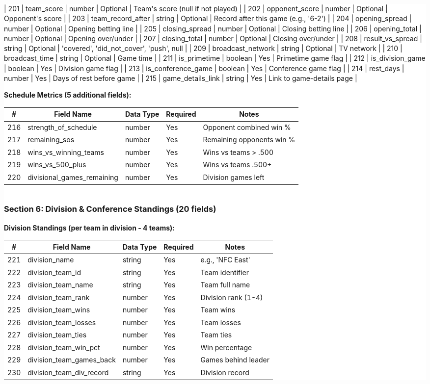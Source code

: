 | 201 | team_score | number | Optional | Team's score (null if not played) |
| 202 | opponent_score | number | Optional | Opponent's score |
| 203 | team_record_after | string | Optional | Record after this game (e.g., '6-2') |
| 204 | opening_spread | number | Optional | Opening betting line |
| 205 | closing_spread | number | Optional | Closing betting line |
| 206 | opening_total | number | Optional | Opening over/under |
| 207 | closing_total | number | Optional | Closing over/under |
| 208 | result_vs_spread | string | Optional | 'covered', 'did_not_cover', 'push', null |
| 209 | broadcast_network | string | Optional | TV network |
| 210 | broadcast_time | string | Optional | Game time |
| 211 | is_primetime | boolean | Yes | Primetime game flag |
| 212 | is_division_game | boolean | Yes | Division game flag |
| 213 | is_conference_game | boolean | Yes | Conference game flag |
| 214 | rest_days | number | Yes | Days of rest before game |
| 215 | game_details_link | string | Yes | Link to game-details page |

**Schedule Metrics (5 additional fields):**

| # | Field Name | Data Type | Required | Notes |
|---|------------|-----------|----------|-------|
| 216 | strength_of_schedule | number | Yes | Opponent combined win % |
| 217 | remaining_sos | number | Yes | Remaining opponents win % |
| 218 | wins_vs_winning_teams | number | Yes | Wins vs teams > .500 |
| 219 | wins_vs_500_plus | number | Yes | Wins vs teams .500+ |
| 220 | divisional_games_remaining | number | Yes | Division games left |

---

### Section 6: Division & Conference Standings (20 fields)

**Division Standings (per team in division - 4 teams):**

| # | Field Name | Data Type | Required | Notes |
|---|------------|-----------|----------|-------|
| 221 | division_name | string | Yes | e.g., 'NFC East' |
| 222 | division_team_id | string | Yes | Team identifier |
| 223 | division_team_name | string | Yes | Team full name |
| 224 | division_team_rank | number | Yes | Division rank (1-4) |
| 225 | division_team_wins | number | Yes | Team wins |
| 226 | division_team_losses | number | Yes | Team losses |
| 227 | division_team_ties | number | Yes | Team ties |
| 228 | division_team_win_pct | number | Yes | Win percentage |
| 229 | division_team_games_back | number | Yes | Games behind leader |
| 230 | division_team_div_record | string | Yes | Division record |